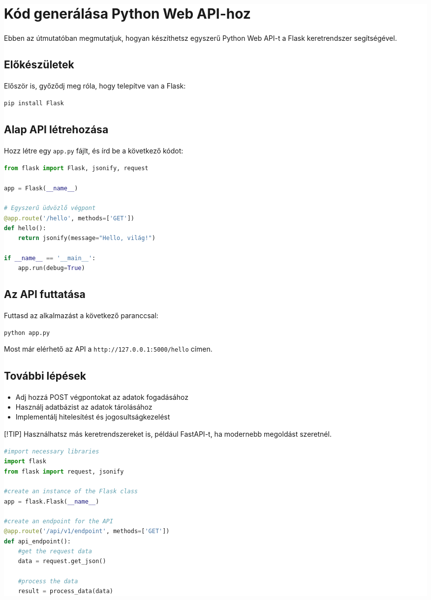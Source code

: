 

# Kód generálása Python Web API-hoz

Ebben az útmutatóban megmutatjuk, hogyan készíthetsz egyszerű Python Web API-t a Flask keretrendszer segítségével.

## Előkészületek

Először is, győződj meg róla, hogy telepítve van a Flask:

```bash
pip install Flask
```

## Alap API létrehozása

Hozz létre egy `app.py` fájlt, és írd be a következő kódot:

```python
from flask import Flask, jsonify, request

app = Flask(__name__)

# Egyszerű üdvözlő végpont
@app.route('/hello', methods=['GET'])
def hello():
    return jsonify(message="Hello, világ!")

if __name__ == '__main__':
    app.run(debug=True)
```

## Az API futtatása

Futtasd az alkalmazást a következő paranccsal:

```bash
python app.py
```

Most már elérhető az API a `http://127.0.0.1:5000/hello` címen.

## További lépések

- Adj hozzá POST végpontokat az adatok fogadásához
- Használj adatbázist az adatok tárolásához
- Implementálj hitelesítést és jogosultságkezelést

[!TIP] Használhatsz más keretrendszereket is, például FastAPI-t, ha modernebb megoldást szeretnél.
```python
#import necessary libraries
import flask
from flask import request, jsonify

#create an instance of the Flask class
app = flask.Flask(__name__)

#create an endpoint for the API
@app.route('/api/v1/endpoint', methods=['GET'])
def api_endpoint():
    #get the request data
    data = request.get_json()

    #process the data
    result = process_data(data)
```
